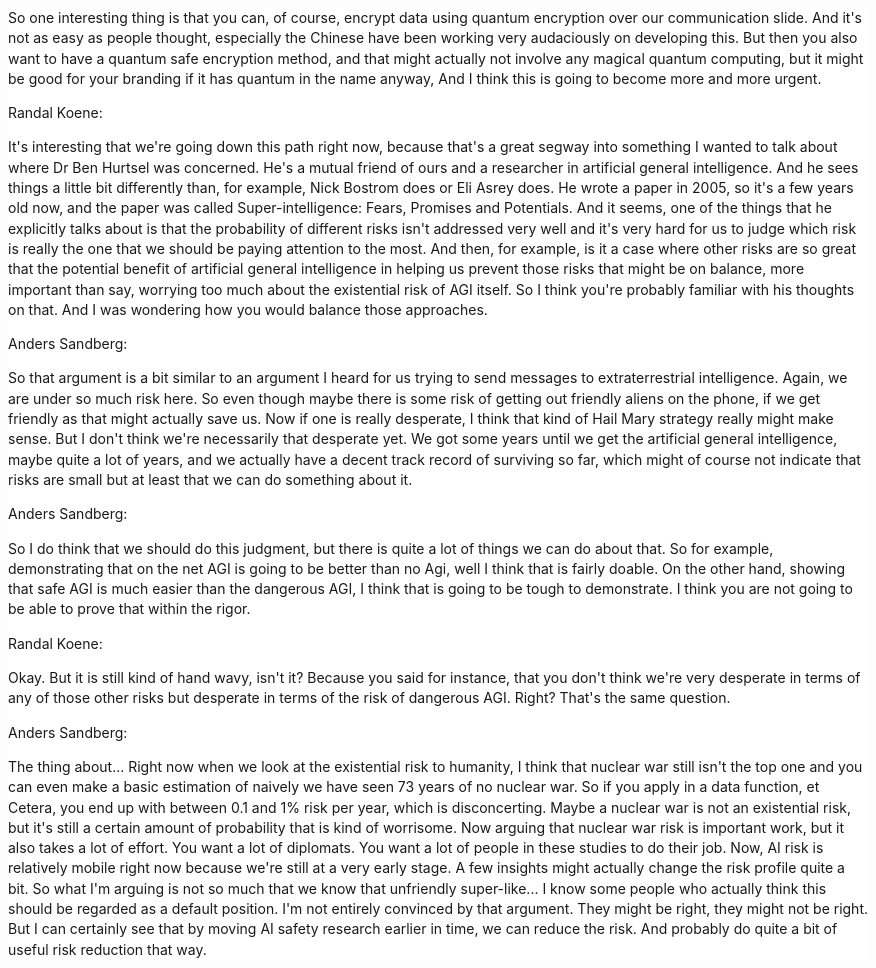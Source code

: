 So one interesting thing is that you can, of course, encrypt data using quantum encryption over our communication slide. And it's not as easy as people thought, especially the Chinese have been working very audaciously on developing this. But then you also want to have a quantum safe encryption method, and that might actually not involve any magical quantum computing, but it might be good for your branding if it has quantum in the name anyway, And I think this is going to become more and more urgent.

 
Randal Koene:

It's interesting that we're going down this path right now, because that's a great segway into something I wanted to talk about where Dr Ben Hurtsel was concerned. He's a mutual friend of ours and a researcher in artificial general intelligence. And he sees things a little bit differently than, for example, Nick Bostrom does or Eli Asrey does. He wrote a paper in 2005, so it's a few years old now, and the paper was called Super-intelligence: Fears, Promises and Potentials. And it seems, one of the things that he explicitly talks about is that the probability of different risks isn't addressed very well and it's very hard for us to judge which risk is really the one that we should be paying attention to the most. And then, for example, is it a case where other risks are so great that the potential benefit of artificial general intelligence in helping us prevent those risks that might be on balance, more important than say, worrying too much about the existential risk of AGI itself. So I think you're probably familiar with his thoughts on that. And I was wondering how you would balance those approaches.

 
Anders Sandberg:

So that argument is a bit similar to an argument I heard for us trying to send messages to extraterrestrial intelligence. Again, we are under so much risk here. So even though maybe there is some risk of getting out friendly aliens on the phone, if we get friendly as that might actually save us. Now if one is really desperate, I think that kind of Hail Mary strategy really might make sense. But I don't think we're necessarily that desperate yet. We got some years until we get the artificial general intelligence, maybe quite a lot of years, and we actually have a decent track record of surviving so far, which might of course not indicate that risks are small but at least that we can do something about it.

 
Anders Sandberg:

So I do think that we should do this judgment, but there is quite a lot of things we can do about that. So for example, demonstrating that on the net AGI is going to be better than no Agi, well I think that is fairly doable. On the other hand, showing that safe AGI is much easier than the dangerous AGI, I think that is going to be tough to demonstrate. I think you are not going to be able to prove that within the rigor.

 
Randal Koene:

Okay. But it is still kind of hand wavy, isn't it? Because you said for instance, that you don't think we're very desperate in terms of any of those other risks but desperate in terms of the risk of dangerous AGI. Right? That's the same question.

 
Anders Sandberg:

The thing about... Right now when we look at the existential risk to humanity, I think that nuclear war still isn't the top one and you can even make a basic estimation of naively we have seen 73 years of no nuclear war. So if you apply in a data function, et Cetera, you end up with between 0.1 and 1% risk per year, which is disconcerting. Maybe a nuclear war is not an existential risk, but it's still a certain amount of probability that is kind of worrisome. Now arguing that nuclear war risk is important work, but it also takes a lot of effort. You want a lot of diplomats. You want a lot of people in these studies to do their job. Now, AI risk is relatively mobile right now because we're still at a very early stage. A few insights might actually change the risk profile quite a bit. So what I'm arguing is not so much that we know that unfriendly super-like... I know some people who actually think this should be regarded as a default position. I'm not entirely convinced by that argument. They might be right, they might not be right. But I can certainly see that by moving AI safety research earlier in time, we can reduce the risk. And probably do quite a bit of useful risk reduction that way.
